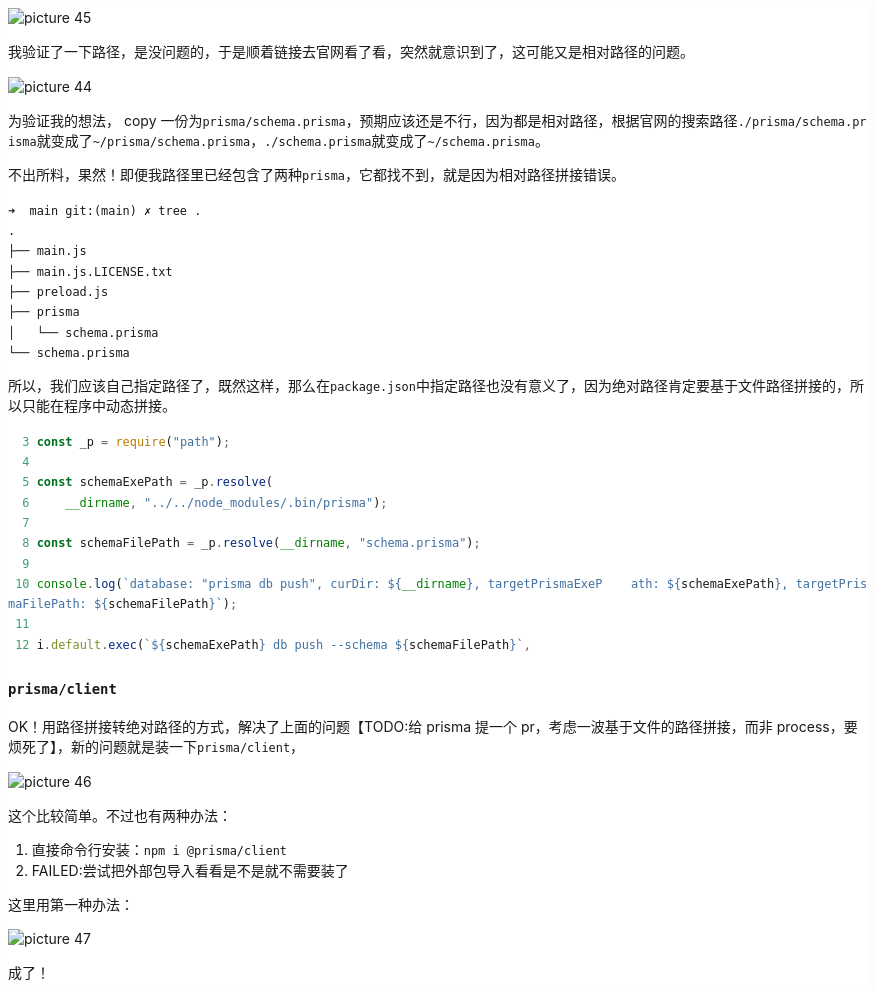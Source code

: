 <img alt="picture 45" src="https://mark-vue-oss.oss-cn-hangzhou.aliyuncs.com/readme-1641328243751-1aca13f23cfe42d39a7e6e163f36b408ca1825b281f5c7046af681baf4572ac0.png" width="480" />

我验证了一下路径，是没问题的，于是顺着链接去官网看了看，突然就意识到了，这可能又是相对路径的问题。

<img alt="picture 44" src="https://mark-vue-oss.oss-cn-hangzhou.aliyuncs.com/readme-1641328226861-1929fd1ce321d98fdd99aae4fc2230af695176fa38764dd25687793f3b1ee4d6.png" width="480" />

为验证我的想法， copy 一份为`prisma/schema.prisma`，预期应该还是不行，因为都是相对路径，根据官网的搜索路径`./prisma/schema.prisma`就变成了`~/prisma/schema.prisma`，`./schema.prisma`就变成了`~/schema.prisma`。

不出所料，果然！即便我路径里已经包含了两种`prisma`，它都找不到，就是因为相对路径拼接错误。

```text
➜  main git:(main) ✗ tree .
.
├── main.js
├── main.js.LICENSE.txt
├── preload.js
├── prisma
│   └── schema.prisma
└── schema.prisma
```

所以，我们应该自己指定路径了，既然这样，那么在`package.json`中指定路径也没有意义了，因为绝对路径肯定要基于文件路径拼接的，所以只能在程序中动态拼接。

```js
  3 const _p = require("path");
  4
  5 const schemaExePath = _p.resolve(
  6     __dirname, "../../node_modules/.bin/prisma");
  7
  8 const schemaFilePath = _p.resolve(__dirname, "schema.prisma");
  9
 10 console.log(`database: "prisma db push", curDir: ${__dirname}, targetPrismaExeP    ath: ${schemaExePath}, targetPrismaFilePath: ${schemaFilePath}`);
 11
 12 i.default.exec(`${schemaExePath} db push --schema ${schemaFilePath}`,
```

### `prisma/client`

OK！用路径拼接转绝对路径的方式，解决了上面的问题【TODO:给 prisma 提一个 pr，考虑一波基于文件的路径拼接，而非 process，要烦死了】，新的问题就是装一下`prisma/client`，

<img alt="picture 46" src="https://mark-vue-oss.oss-cn-hangzhou.aliyuncs.com/readme-1641329044401-924bc44ed86e843bbf3d7f95bd397b823454b6390a2bdd8434d17585f4680012.png" width="480" />

这个比较简单。不过也有两种办法：

1. 直接命令行安装：`npm i @prisma/client`
2. FAILED:尝试把外部包导入看看是不是就不需要装了

这里用第一种办法：

<img alt="picture 47" src="https://mark-vue-oss.oss-cn-hangzhou.aliyuncs.com/readme-1641329276722-1de83c864711b6136a77e6b4d78546bb25b06af805a31f86b886daa26c62ca12.png" width="480" />

成了！
